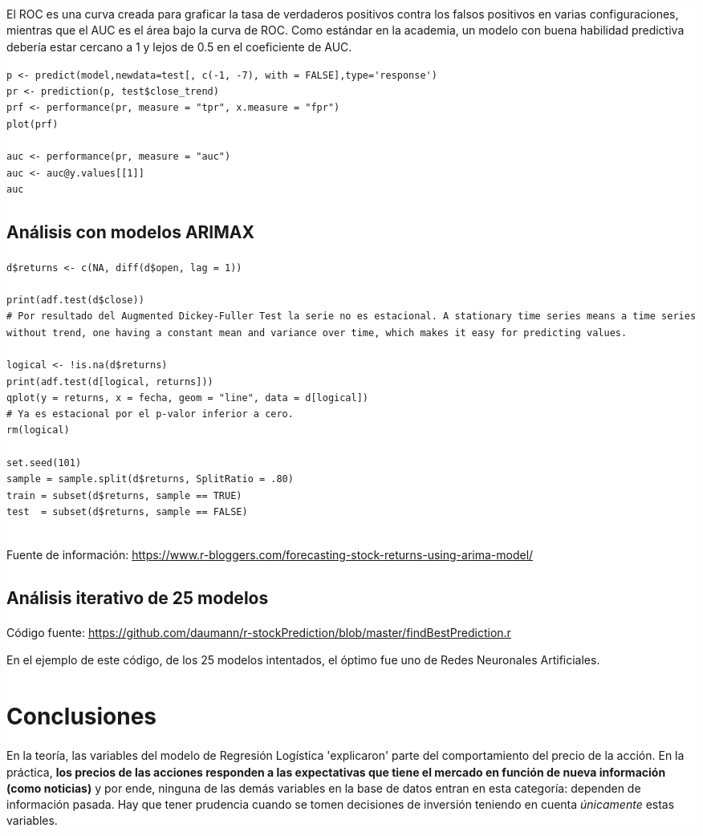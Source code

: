 El ROC es una curva creada para graficar la tasa de verdaderos positivos contra los falsos positivos en varias configuraciones, mientras que el AUC es el área bajo la curva de ROC. Como estándar en la academia, un modelo con buena habilidad predictiva debería estar cercano a 1 y lejos de 0.5 en el coeficiente de AUC.

```{r, message = FALSE, warning=FALSE}
p <- predict(model,newdata=test[, c(-1, -7), with = FALSE],type='response')
pr <- prediction(p, test$close_trend)
prf <- performance(pr, measure = "tpr", x.measure = "fpr")
plot(prf)

auc <- performance(pr, measure = "auc")
auc <- auc@y.values[[1]]
auc
```

## Análisis con modelos ARIMAX

```{r, message=FALSE, warning=FALSE}
d$returns <- c(NA, diff(d$open, lag = 1))

print(adf.test(d$close))
# Por resultado del Augmented Dickey-Fuller Test la serie no es estacional. A stationary time series means a time series without trend, one having a constant mean and variance over time, which makes it easy for predicting values.

logical <- !is.na(d$returns)
print(adf.test(d[logical, returns]))
qplot(y = returns, x = fecha, geom = "line", data = d[logical])
# Ya es estacional por el p-valor inferior a cero.
rm(logical)
 
set.seed(101) 
sample = sample.split(d$returns, SplitRatio = .80)
train = subset(d$returns, sample == TRUE)
test  = subset(d$returns, sample == FALSE)
 
```

Fuente de información: https://www.r-bloggers.com/forecasting-stock-returns-using-arima-model/

## Análisis iterativo de 25 modelos

Código fuente: https://github.com/daumann/r-stockPrediction/blob/master/findBestPrediction.r

En el ejemplo de este código, de los 25 modelos intentados, el óptimo fue uno de Redes Neuronales Artificiales. 

# Conclusiones

En la teoría, las variables del modelo de Regresión Logística 'explicaron' parte del comportamiento del precio de la acción. En la práctica, __los precios de las acciones responden a las expectativas que tiene el mercado en función de nueva información (como noticias)__ y por ende, ninguna de las demás variables en la base de datos entran en esta categoría: dependen de información pasada. Hay que tener prudencia cuando se tomen decisiones de inversión teniendo en cuenta _únicamente_ estas variables. 
